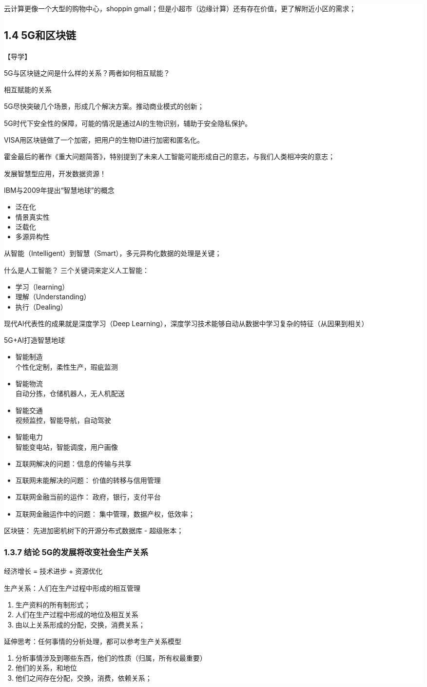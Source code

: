 云计算更像一个大型的购物中心，shoppin gmall；但是小超市（边缘计算）还有存在价值，更了解附近小区的需求；

## 1.4 5G和区块链
【导学】

5G与区块链之间是什么样的关系？两者如何相互赋能？

相互赋能的关系

5G尽快突破几个场景，形成几个解决方案。推动商业模式的创新；

5G时代下安全性的保障，可能的情况是通过AI的生物识别，辅助于安全隐私保护。

VISA用区块链做了一个加密，把用户的生物ID进行加密和匿名化。

霍金最后的著作《重大问题简答》，特别提到了未来人工智能可能形成自己的意志，与我们人类相冲突的意志；

发展智慧型应用，开发数据资源！

IBM与2009年提出“智慧地球”的概念
- 泛在化
- 情景真实性
- 泛载化
- 多源异构性

从智能（Intelligent）到智慧（Smart），多元异构化数据的处理是关键；

什么是人工智能？
三个关键词来定义人工智能：
- 学习（learning）
- 理解（Understanding）
- 执行（Dealing）

现代AI代表性的成果就是深度学习（Deep Learning），深度学习技术能够自动从数据中学习复杂的特征（从因果到相关）

5G+AI打造智慧地球
- 智能制造<br>
个性化定制，柔性生产，瑕疵监测
- 智能物流<br>
自动分拣，仓储机器人，无人机配送
- 智能交通<br>
视频监控，智能导航，自动驾驶
- 智能电力<br>
智能变电站，智能调度，用户画像

- 互联网解决的问题：信息的传输与共享
- 互联网未能解决的问题： 价值的转移与信用管理
- 互联网金融当前的运作： 政府，银行，支付平台
- 互联网金融运作中的问题： 集中管理，数据产权，低效率；

区块链： 先进加密机树下的开源分布式数据库 - 超级账本；

### 1.3.7 结论 5G的发展将改变社会生产关系

经济增长 = 技术进步 + 资源优化

生产关系：人们在生产过程中形成的相互管理
1. 生产资料的所有制形式；
2. 人们在生产过程中形成的地位及相互关系
3. 由以上关系形成的分配，交换，消费关系；

延伸思考：任何事情的分析处理，都可以参考生产关系模型
1. 分析事情涉及到哪些东西，他们的性质（归属，所有权最重要）
2. 他们的关系，和地位
3. 他们之间存在分配，交换，消费，依赖关系；
